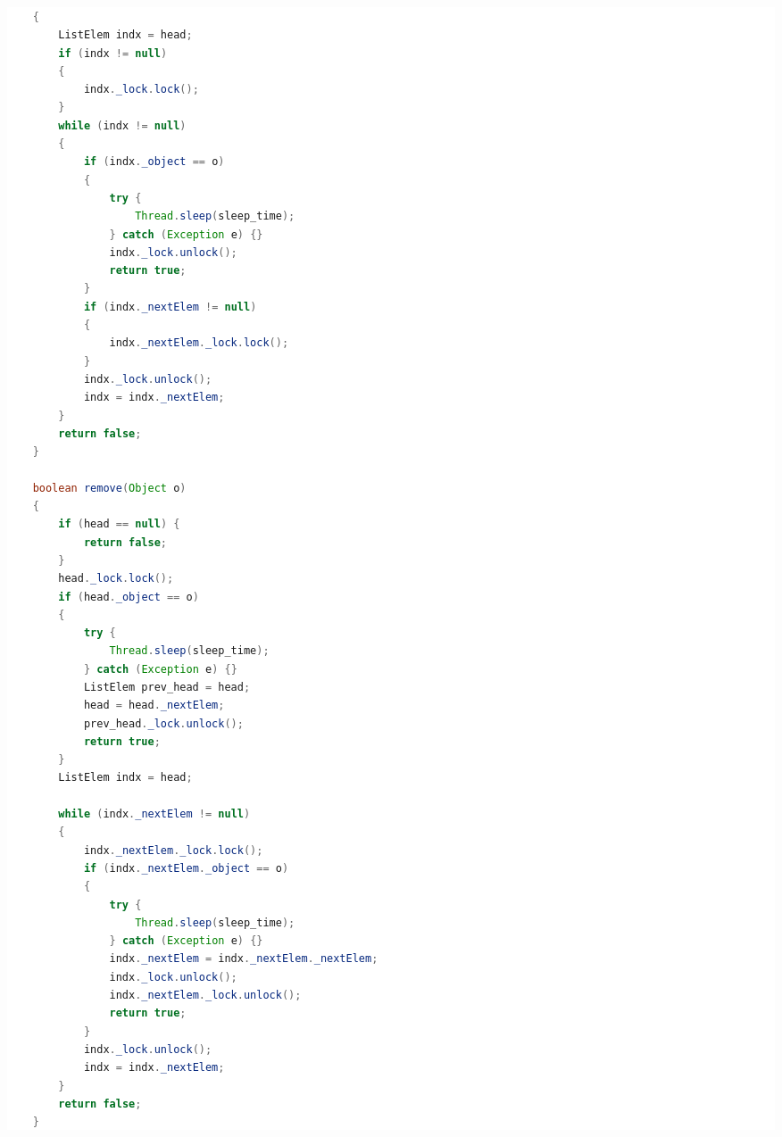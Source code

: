 ```Java
    {
        ListElem indx = head;
        if (indx != null)
        {
            indx._lock.lock();
        }
        while (indx != null)
        {
            if (indx._object == o)
            {
                try {
                    Thread.sleep(sleep_time);
                } catch (Exception e) {}
                indx._lock.unlock();
                return true;
            }
            if (indx._nextElem != null)
            {
                indx._nextElem._lock.lock();
            }
            indx._lock.unlock();
            indx = indx._nextElem;
        }
        return false;
    }

    boolean remove(Object o)
    {
        if (head == null) {
            return false;
        }
        head._lock.lock();
        if (head._object == o)
        {
            try {
                Thread.sleep(sleep_time);
            } catch (Exception e) {}
            ListElem prev_head = head;
            head = head._nextElem;
            prev_head._lock.unlock();
            return true;
        }
        ListElem indx = head;

        while (indx._nextElem != null)
        {
            indx._nextElem._lock.lock();
            if (indx._nextElem._object == o)
            {
                try {
                    Thread.sleep(sleep_time);
                } catch (Exception e) {}
                indx._nextElem = indx._nextElem._nextElem;
                indx._lock.unlock();
                indx._nextElem._lock.unlock();
                return true;
            }
            indx._lock.unlock();
            indx = indx._nextElem;
        }
        return false;
    }

```